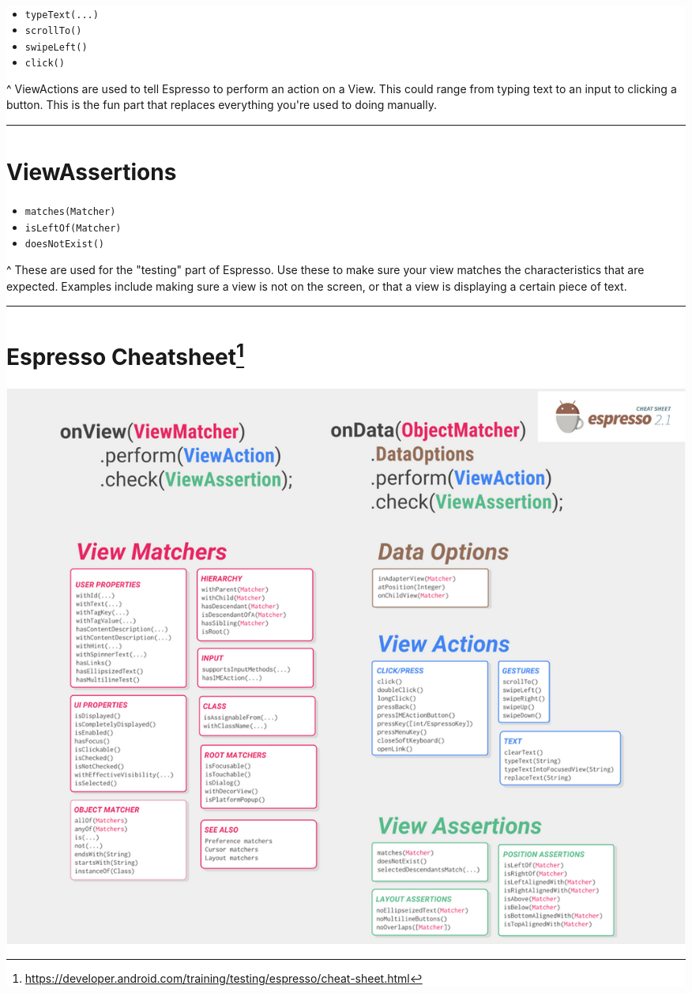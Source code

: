 - `typeText(...)`
- `scrollTo()`
- `swipeLeft()`
- `click()`

^ ViewActions are used to tell Espresso to perform an action on a View. This could range from typing text to an input to clicking a button. This is the fun part that replaces everything you're used to doing manually.

---

# ViewAssertions

- `matches(Matcher)`
- `isLeftOf(Matcher)`
- `doesNotExist()`

^ These are used for the "testing" part of Espresso. Use these to make sure your view matches the characteristics that are expected. Examples include making sure a view is not on the screen, or that a view is displaying a certain piece of text.

---

# Espresso Cheatsheet[^2]

![inline](images/espresso-cheatsheet.png)


[^1]: https://developer.android.com/training/testing/espresso/index.html
[^2]: https://developer.android.com/training/testing/espresso/cheat-sheet.html
[^3]: https://github.com/square/spoon
[^4]: https://github.com/jraska/Falcon/
[^5]: https://www.youtube.com/watch?v=fhx_Ji5s3p4